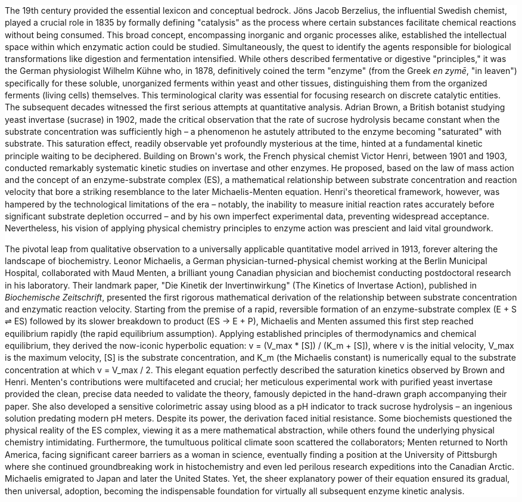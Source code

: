 The 19th century provided the essential lexicon and conceptual bedrock. Jöns Jacob Berzelius, the influential Swedish chemist, played a crucial role in 1835 by formally defining "catalysis" as the process where certain substances facilitate chemical reactions without being consumed. This broad concept, encompassing inorganic and organic processes alike, established the intellectual space within which enzymatic action could be studied. Simultaneously, the quest to identify the agents responsible for biological transformations like digestion and fermentation intensified. While others described fermentative or digestive "principles," it was the German physiologist Wilhelm Kühne who, in 1878, definitively coined the term "enzyme" (from the Greek *en zymē*, "in leaven") specifically for these soluble, unorganized ferments within yeast and other tissues, distinguishing them from the organized ferments (living cells) themselves. This terminological clarity was essential for focusing research on discrete catalytic entities. The subsequent decades witnessed the first serious attempts at quantitative analysis. Adrian Brown, a British botanist studying yeast invertase (sucrase) in 1902, made the critical observation that the rate of sucrose hydrolysis became constant when the substrate concentration was sufficiently high – a phenomenon he astutely attributed to the enzyme becoming "saturated" with substrate. This saturation effect, readily observable yet profoundly mysterious at the time, hinted at a fundamental kinetic principle waiting to be deciphered. Building on Brown's work, the French physical chemist Victor Henri, between 1901 and 1903, conducted remarkably systematic kinetic studies on invertase and other enzymes. He proposed, based on the law of mass action and the concept of an enzyme-substrate complex (ES), a mathematical relationship between substrate concentration and reaction velocity that bore a striking resemblance to the later Michaelis-Menten equation. Henri's theoretical framework, however, was hampered by the technological limitations of the era – notably, the inability to measure initial reaction rates accurately before significant substrate depletion occurred – and by his own imperfect experimental data, preventing widespread acceptance. Nevertheless, his vision of applying physical chemistry principles to enzyme action was prescient and laid vital groundwork.

The pivotal leap from qualitative observation to a universally applicable quantitative model arrived in 1913, forever altering the landscape of biochemistry. Leonor Michaelis, a German physician-turned-physical chemist working at the Berlin Municipal Hospital, collaborated with Maud Menten, a brilliant young Canadian physician and biochemist conducting postdoctoral research in his laboratory. Their landmark paper, "Die Kinetik der Invertinwirkung" (The Kinetics of Invertase Action), published in *Biochemische Zeitschrift*, presented the first rigorous mathematical derivation of the relationship between substrate concentration and enzymatic reaction velocity. Starting from the premise of a rapid, reversible formation of an enzyme-substrate complex (E + S ⇌ ES) followed by its slower breakdown to product (ES → E + P), Michaelis and Menten assumed this first step reached equilibrium rapidly (the rapid equilibrium assumption). Applying established principles of thermodynamics and chemical equilibrium, they derived the now-iconic hyperbolic equation: v = (V_max * [S]) / (K_m + [S]), where v is the initial velocity, V_max is the maximum velocity, [S] is the substrate concentration, and K_m (the Michaelis constant) is numerically equal to the substrate concentration at which v = V_max / 2. This elegant equation perfectly described the saturation kinetics observed by Brown and Henri. Menten's contributions were multifaceted and crucial; her meticulous experimental work with purified yeast invertase provided the clean, precise data needed to validate the theory, famously depicted in the hand-drawn graph accompanying their paper. She also developed a sensitive colorimetric assay using blood as a pH indicator to track sucrose hydrolysis – an ingenious solution predating modern pH meters. Despite its power, the derivation faced initial resistance. Some biochemists questioned the physical reality of the ES complex, viewing it as a mere mathematical abstraction, while others found the underlying physical chemistry intimidating. Furthermore, the tumultuous political climate soon scattered the collaborators; Menten returned to North America, facing significant career barriers as a woman in science, eventually finding a position at the University of Pittsburgh where she continued groundbreaking work in histochemistry and even led perilous research expeditions into the Canadian Arctic. Michaelis emigrated to Japan and later the United States. Yet, the sheer explanatory power of their equation ensured its gradual, then universal, adoption, becoming the indispensable foundation for virtually all subsequent enzyme kinetic analysis.
